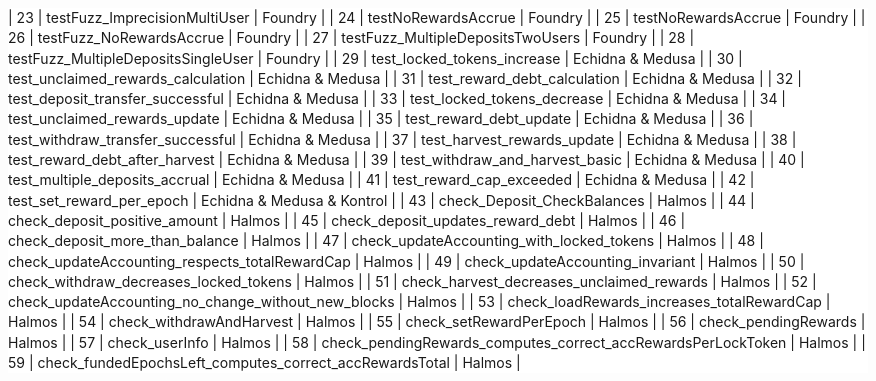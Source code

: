 | 23 | testFuzz_ImprecisionMultiUser                                       | Foundry                      |
| 24 | testNoRewardsAccrue                                                 | Foundry                      |
| 25 | testNoRewardsAccrue                                                 | Foundry                      |
| 26 | testFuzz_NoRewardsAccrue                                            | Foundry                      |
| 27 | testFuzz_MultipleDepositsTwoUsers                                   | Foundry                      |
| 28 | testFuzz_MultipleDepositsSingleUser                                 | Foundry                      |
| 29 | test_locked_tokens_increase                                         | Echidna & Medusa             |
| 30 | test_unclaimed_rewards_calculation                                  | Echidna & Medusa             |
| 31 | test_reward_debt_calculation                                        | Echidna & Medusa             |
| 32 | test_deposit_transfer_successful                                    | Echidna & Medusa             |
| 33 | test_locked_tokens_decrease                                         | Echidna & Medusa             |
| 34 | test_unclaimed_rewards_update                                       | Echidna & Medusa             |
| 35 | test_reward_debt_update                                             | Echidna & Medusa             |
| 36 | test_withdraw_transfer_successful                                   | Echidna & Medusa             |
| 37 | test_harvest_rewards_update                                         | Echidna & Medusa             |
| 38 | test_reward_debt_after_harvest                                      | Echidna & Medusa             |
| 39 | test_withdraw_and_harvest_basic                                     | Echidna & Medusa             |
| 40 | test_multiple_deposits_accrual                                      | Echidna & Medusa             |
| 41 | test_reward_cap_exceeded                                            | Echidna & Medusa             |
| 42 | test_set_reward_per_epoch                                           | Echidna & Medusa & Kontrol   |
| 43 | check_Deposit_CheckBalances                                         | Halmos                       |
| 44 | check_deposit_positive_amount                                       | Halmos                       |
| 45 | check_deposit_updates_reward_debt                                   | Halmos                       |
| 46 | check_deposit_more_than_balance                                     | Halmos                       |
| 47 | check_updateAccounting_with_locked_tokens                           | Halmos                       |
| 48 | check_updateAccounting_respects_totalRewardCap                      | Halmos                       |
| 49 | check_updateAccounting_invariant                                    | Halmos                       |
| 50 | check_withdraw_decreases_locked_tokens                              | Halmos                       |
| 51 | check_harvest_decreases_unclaimed_rewards                           | Halmos                       |
| 52 | check_updateAccounting_no_change_without_new_blocks                 | Halmos                       |
| 53 | check_loadRewards_increases_totalRewardCap                          | Halmos                       |
| 54 | check_withdrawAndHarvest                                            | Halmos                       |
| 55 | check_setRewardPerEpoch                                             | Halmos                       |
| 56 | check_pendingRewards                                                | Halmos                       |
| 57 | check_userInfo                                                      | Halmos                       |
| 58 | check_pendingRewards_computes_correct_accRewardsPerLockToken        | Halmos                       |
| 59 | check_fundedEpochsLeft_computes_correct_accRewardsTotal             | Halmos                       |